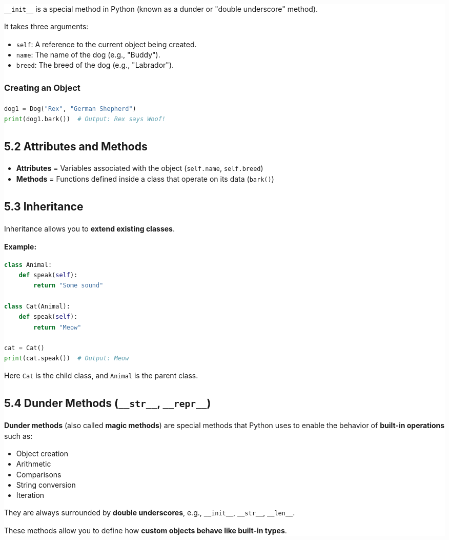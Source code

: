 `__init__` is a special method in Python (known as a dunder or "double underscore" method).

It takes three arguments:
 - `self`: A reference to the current object being created.
 - `name`: The name of the dog (e.g., "Buddy").
 - `breed`: The breed of the dog (e.g., "Labrador").

### Creating an Object

```python
dog1 = Dog("Rex", "German Shepherd")
print(dog1.bark())  # Output: Rex says Woof!
```

## 5.2 Attributes and Methods

* **Attributes** = Variables associated with the object (`self.name`, `self.breed`)
* **Methods** = Functions defined inside a class that operate on its data (`bark()`)

## 5.3 Inheritance

Inheritance allows you to **extend existing classes**.

**Example:**

```python
class Animal:
    def speak(self):
        return "Some sound"

class Cat(Animal):
    def speak(self):
        return "Meow"

cat = Cat()
print(cat.speak())  # Output: Meow
```

Here `Cat` is the child class, and `Animal` is the parent class.

## 5.4 Dunder Methods (`__str__`, `__repr__`)

**Dunder methods** (also called **magic methods**) are special methods that Python uses to enable the behavior of **built-in operations** such as:

* Object creation
* Arithmetic
* Comparisons
* String conversion
* Iteration

They are always surrounded by **double underscores**, e.g., `__init__`, `__str__`, `__len__`.

These methods allow you to define how **custom objects behave like built-in types**.
